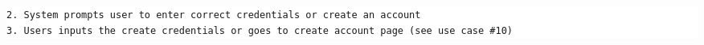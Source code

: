     2. System prompts user to enter correct credentials or create an account
    3. Users inputs the create credentials or goes to create account page (see use case #10)